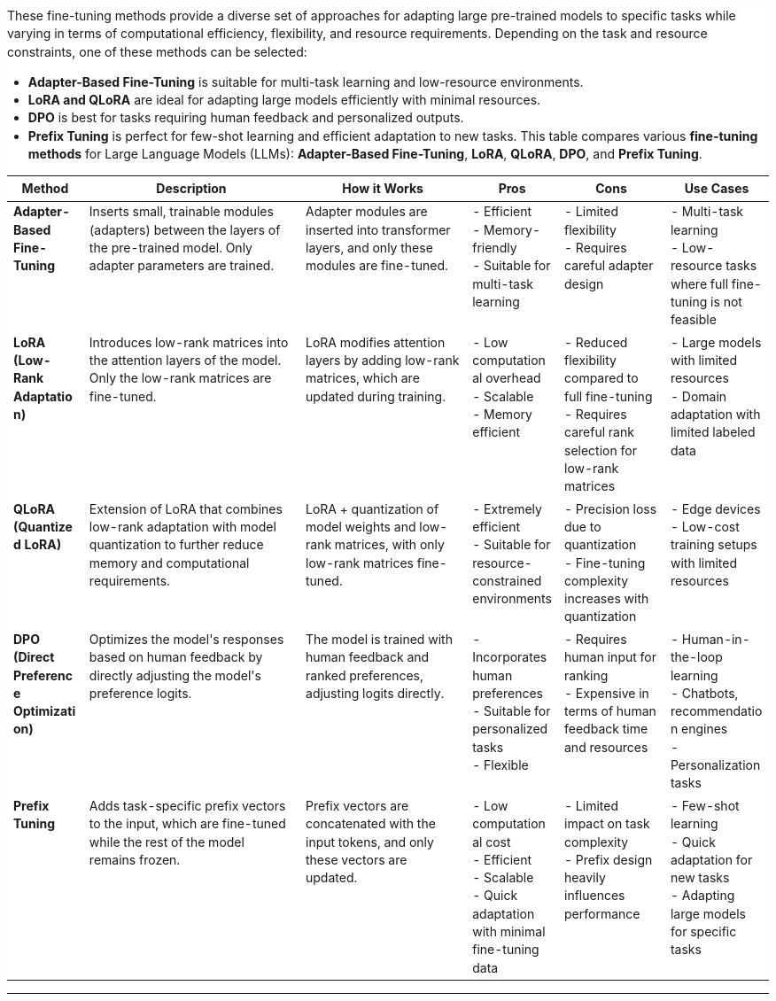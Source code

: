 These fine-tuning methods provide a diverse set of approaches for adapting large pre-trained models to specific tasks while varying in terms of computational efficiency, flexibility, and resource requirements. Depending on the task and resource constraints, one of these methods can be selected:

- **Adapter-Based Fine-Tuning** is suitable for multi-task learning and low-resource environments.
- **LoRA and QLoRA** are ideal for adapting large models efficiently with minimal resources.
- **DPO** is best for tasks requiring human feedback and personalized outputs.
- **Prefix Tuning** is perfect for few-shot learning and efficient adaptation to new tasks.
This table compares various **fine-tuning methods** for Large Language Models (LLMs): **Adapter-Based Fine-Tuning**, **LoRA**, **QLoRA**, **DPO**, and **Prefix Tuning**.

| **Method**                  | **Description**                                                                                                      | **How it Works**                                                                 | **Pros**                                                                                               | **Cons**                                                                                               | **Use Cases**                                                                                   |
|-----------------------------|----------------------------------------------------------------------------------------------------------------------|---------------------------------------------------------------------------------|--------------------------------------------------------------------------------------------------------|--------------------------------------------------------------------------------------------------------|-------------------------------------------------------------------------------------------------|
| **Adapter-Based Fine-Tuning**| Inserts small, trainable modules (adapters) between the layers of the pre-trained model. Only adapter parameters are trained. | Adapter modules are inserted into transformer layers, and only these modules are fine-tuned. | - Efficient<br>- Memory-friendly<br>- Suitable for multi-task learning                                   | - Limited flexibility<br>- Requires careful adapter design                                              | - Multi-task learning<br>- Low-resource tasks where full fine-tuning is not feasible              |
| **LoRA (Low-Rank Adaptation)**| Introduces low-rank matrices into the attention layers of the model. Only the low-rank matrices are fine-tuned.           | LoRA modifies attention layers by adding low-rank matrices, which are updated during training. | - Low computational overhead<br>- Scalable<br>- Memory efficient                                          | - Reduced flexibility compared to full fine-tuning<br>- Requires careful rank selection for low-rank matrices | - Large models with limited resources<br>- Domain adaptation with limited labeled data              |
| **QLoRA (Quantized LoRA)**   | Extension of LoRA that combines low-rank adaptation with model quantization to further reduce memory and computational requirements. | LoRA + quantization of model weights and low-rank matrices, with only low-rank matrices fine-tuned. | - Extremely efficient<br>- Suitable for resource-constrained environments                               | - Precision loss due to quantization<br>- Fine-tuning complexity increases with quantization              | - Edge devices<br>- Low-cost training setups with limited resources                               |
| **DPO (Direct Preference Optimization)**| Optimizes the model's responses based on human feedback by directly adjusting the model's preference logits.           | The model is trained with human feedback and ranked preferences, adjusting logits directly. | - Incorporates human preferences<br>- Suitable for personalized tasks<br>- Flexible                      | - Requires human input for ranking<br>- Expensive in terms of human feedback time and resources          | - Human-in-the-loop learning<br>- Chatbots, recommendation engines<br>- Personalization tasks      |
| **Prefix Tuning**            | Adds task-specific prefix vectors to the input, which are fine-tuned while the rest of the model remains frozen.         | Prefix vectors are concatenated with the input tokens, and only these vectors are updated. | - Low computational cost<br>- Efficient<br>- Scalable<br>- Quick adaptation with minimal fine-tuning data | - Limited impact on task complexity<br>- Prefix design heavily influences performance                    | - Few-shot learning<br>- Quick adaptation for new tasks<br>- Adapting large models for specific tasks |

---
